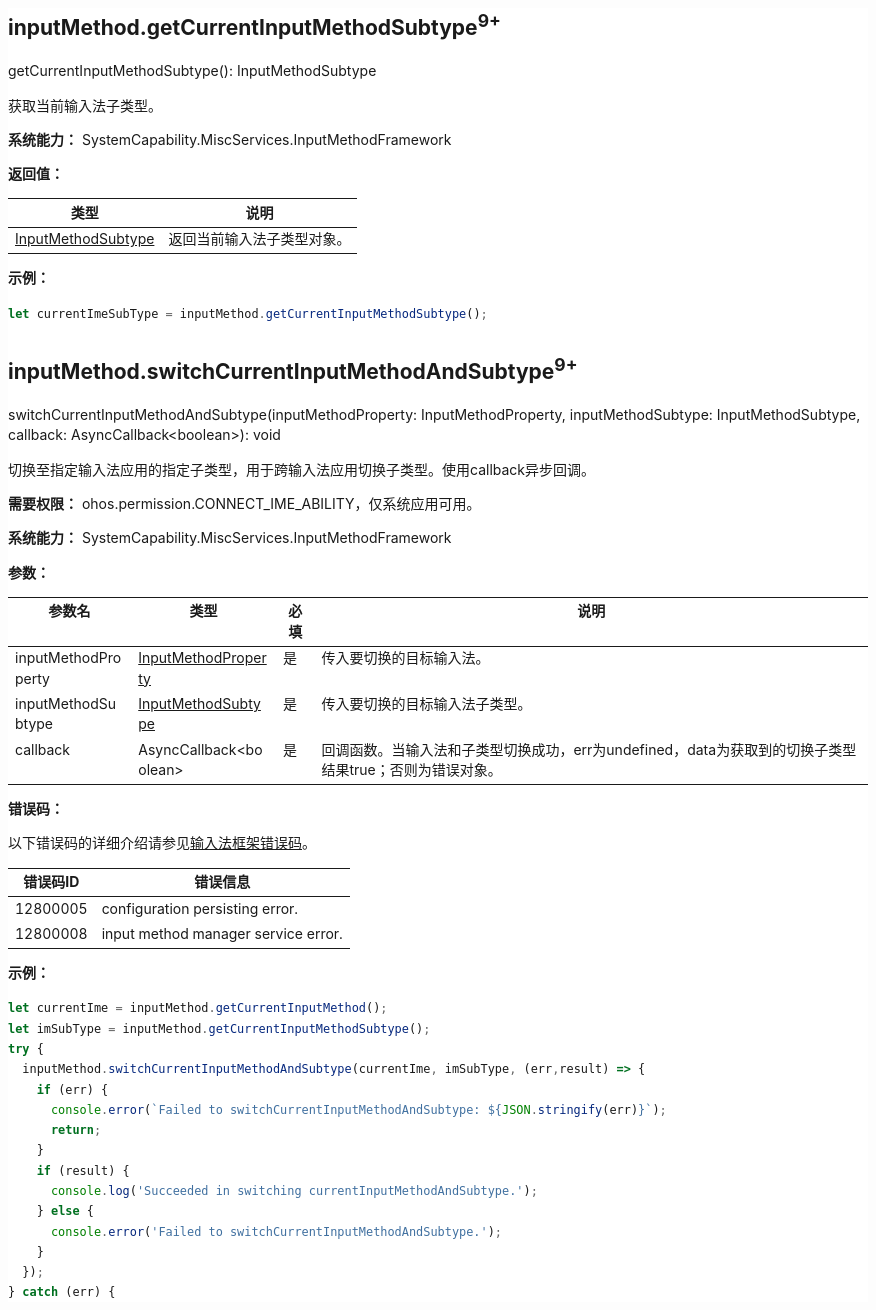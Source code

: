 ## inputMethod.getCurrentInputMethodSubtype<sup>9+</sup>

getCurrentInputMethodSubtype(): InputMethodSubtype

获取当前输入法子类型。

**系统能力：** SystemCapability.MiscServices.InputMethodFramework

**返回值：**

| 类型                                         | 说明                     |
| -------------------------------------------- | ------------------------ |
| [InputMethodSubtype](./js-apis-inputmethod-subtype.md#inputmethodsubtype) | 返回当前输入法子类型对象。 |

**示例：**

```js
let currentImeSubType = inputMethod.getCurrentInputMethodSubtype();
```

## inputMethod.switchCurrentInputMethodAndSubtype<sup>9+</sup>

switchCurrentInputMethodAndSubtype(inputMethodProperty: InputMethodProperty, inputMethodSubtype: InputMethodSubtype, callback: AsyncCallback\<boolean>): void

切换至指定输入法应用的指定子类型，用于跨输入法应用切换子类型。使用callback异步回调。

**需要权限：** ohos.permission.CONNECT_IME_ABILITY，仅系统应用可用。

**系统能力：** SystemCapability.MiscServices.InputMethodFramework

**参数：**

| 参数名 | 类型 | 必填 | 说明 |
| -------- | -------- | -------- | -------- |
|inputMethodProperty |  [InputMethodProperty](#inputmethodproperty8)| 是 | 传入要切换的目标输入法。 |
|inputMethodSubtype |  [InputMethodSubtype](./js-apis-inputmethod-subtype.md#inputmethodsubtype)| 是 | 传入要切换的目标输入法子类型。 |
| callback | AsyncCallback&lt;boolean&gt; | 是 | 回调函数。当输入法和子类型切换成功，err为undefined，data为获取到的切换子类型结果true；否则为错误对象。 |

**错误码：**

以下错误码的详细介绍请参见[输入法框架错误码](../errorcodes/errorcode-inputmethod-framework.md)。

| 错误码ID | 错误信息                             |
| -------- | -------------------------------------- |
| 12800005 | configuration persisting error.        |
| 12800008 | input method manager service error. |

**示例：**

```js
let currentIme = inputMethod.getCurrentInputMethod();
let imSubType = inputMethod.getCurrentInputMethodSubtype();
try {
  inputMethod.switchCurrentInputMethodAndSubtype(currentIme, imSubType, (err,result) => {
    if (err) {
      console.error(`Failed to switchCurrentInputMethodAndSubtype: ${JSON.stringify(err)}`);
      return;
    }
    if (result) {
      console.log('Succeeded in switching currentInputMethodAndSubtype.');
    } else {
      console.error('Failed to switchCurrentInputMethodAndSubtype.');
    }
  });
} catch (err) {
```